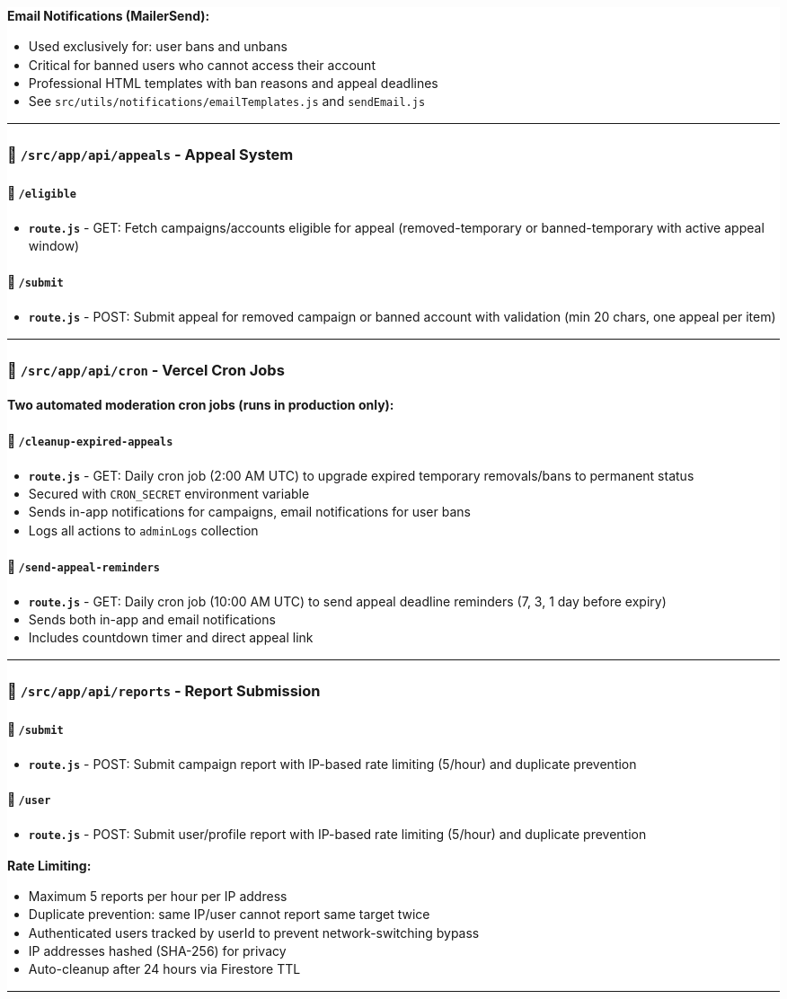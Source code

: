 **Email Notifications (MailerSend):**
- Used exclusively for: user bans and unbans
- Critical for banned users who cannot access their account
- Professional HTML templates with ban reasons and appeal deadlines
- See `src/utils/notifications/emailTemplates.js` and `sendEmail.js`

---

### 📁 `/src/app/api/appeals` - Appeal System

#### 📁 **`/eligible`**
- **`route.js`** - GET: Fetch campaigns/accounts eligible for appeal (removed-temporary or banned-temporary with active appeal window)

#### 📁 **`/submit`**
- **`route.js`** - POST: Submit appeal for removed campaign or banned account with validation (min 20 chars, one appeal per item)

---

### 📁 `/src/app/api/cron` - Vercel Cron Jobs

**Two automated moderation cron jobs (runs in production only):**

#### 📁 **`/cleanup-expired-appeals`**
- **`route.js`** - GET: Daily cron job (2:00 AM UTC) to upgrade expired temporary removals/bans to permanent status
- Secured with `CRON_SECRET` environment variable
- Sends in-app notifications for campaigns, email notifications for user bans
- Logs all actions to `adminLogs` collection

#### 📁 **`/send-appeal-reminders`**
- **`route.js`** - GET: Daily cron job (10:00 AM UTC) to send appeal deadline reminders (7, 3, 1 day before expiry)
- Sends both in-app and email notifications
- Includes countdown timer and direct appeal link

---

### 📁 `/src/app/api/reports` - Report Submission

#### 📁 **`/submit`**
- **`route.js`** - POST: Submit campaign report with IP-based rate limiting (5/hour) and duplicate prevention

#### 📁 **`/user`**
- **`route.js`** - POST: Submit user/profile report with IP-based rate limiting (5/hour) and duplicate prevention

**Rate Limiting:**
- Maximum 5 reports per hour per IP address
- Duplicate prevention: same IP/user cannot report same target twice
- Authenticated users tracked by userId to prevent network-switching bypass
- IP addresses hashed (SHA-256) for privacy
- Auto-cleanup after 24 hours via Firestore TTL

---